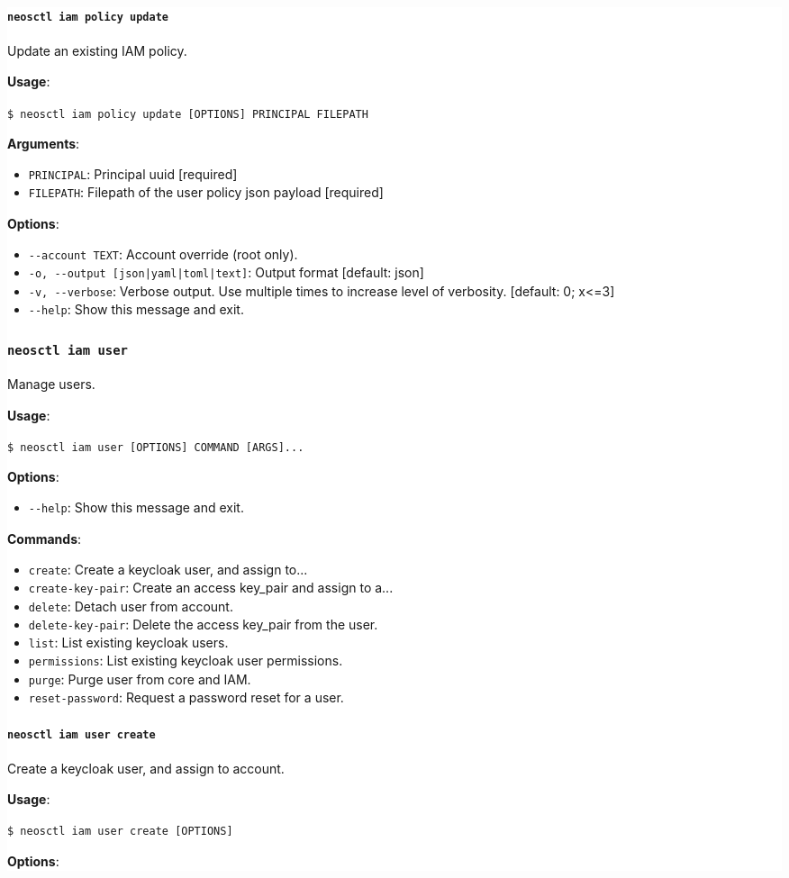 #### `neosctl iam policy update`

Update an existing IAM policy.

**Usage**:

```console
$ neosctl iam policy update [OPTIONS] PRINCIPAL FILEPATH
```

**Arguments**:

* `PRINCIPAL`: Principal uuid  [required]
* `FILEPATH`: Filepath of the user policy json payload  [required]

**Options**:

* `--account TEXT`: Account override (root only).
* `-o, --output [json|yaml|toml|text]`: Output format  [default: json]
* `-v, --verbose`: Verbose output. Use multiple times to increase level of verbosity.  [default: 0; x<=3]
* `--help`: Show this message and exit.

### `neosctl iam user`

Manage users.

**Usage**:

```console
$ neosctl iam user [OPTIONS] COMMAND [ARGS]...
```

**Options**:

* `--help`: Show this message and exit.

**Commands**:

* `create`: Create a keycloak user, and assign to...
* `create-key-pair`: Create an access key_pair and assign to a...
* `delete`: Detach user from account.
* `delete-key-pair`: Delete the access key_pair from the user.
* `list`: List existing keycloak users.
* `permissions`: List existing keycloak user permissions.
* `purge`: Purge user from core and IAM.
* `reset-password`: Request a password reset for a user.

#### `neosctl iam user create`

Create a keycloak user, and assign to account.

**Usage**:

```console
$ neosctl iam user create [OPTIONS]
```

**Options**:
